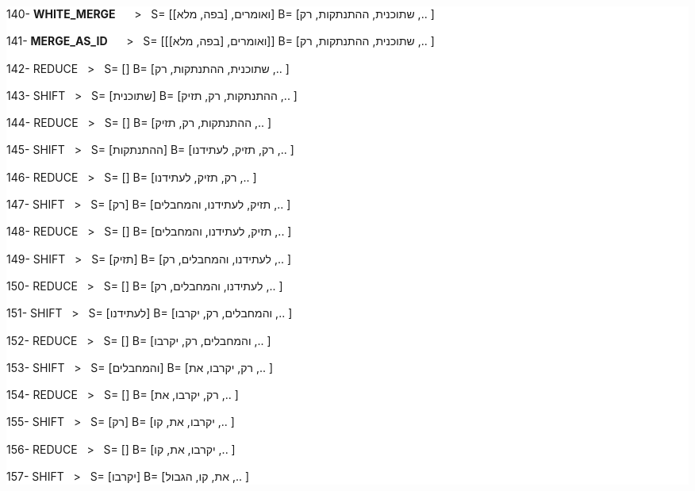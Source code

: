 

140- **WHITE_MERGE**&nbsp;&nbsp;&nbsp;&nbsp;&nbsp;&nbsp;>&nbsp;&nbsp;&nbsp;S= [ואומרים, [בפה, מלא]]   B= [שתוכנית, ההתנתקות, רק ,.. ]



141- **MERGE_AS_ID**&nbsp;&nbsp;&nbsp;&nbsp;&nbsp;&nbsp;>&nbsp;&nbsp;&nbsp;S= [[ואומרים, [בפה, מלא]]]   B= [שתוכנית, ההתנתקות, רק ,.. ]



142- REDUCE&nbsp;&nbsp;&nbsp;>&nbsp;&nbsp;&nbsp;S= []   B= [שתוכנית, ההתנתקות, רק ,.. ]



143- SHIFT&nbsp;&nbsp;&nbsp;>&nbsp;&nbsp;&nbsp;S= [שתוכנית]   B= [ההתנתקות, רק, תזיק ,.. ]



144- REDUCE&nbsp;&nbsp;&nbsp;>&nbsp;&nbsp;&nbsp;S= []   B= [ההתנתקות, רק, תזיק ,.. ]



145- SHIFT&nbsp;&nbsp;&nbsp;>&nbsp;&nbsp;&nbsp;S= [ההתנתקות]   B= [רק, תזיק, לעתידנו ,.. ]



146- REDUCE&nbsp;&nbsp;&nbsp;>&nbsp;&nbsp;&nbsp;S= []   B= [רק, תזיק, לעתידנו ,.. ]



147- SHIFT&nbsp;&nbsp;&nbsp;>&nbsp;&nbsp;&nbsp;S= [רק]   B= [תזיק, לעתידנו, והמחבלים ,.. ]



148- REDUCE&nbsp;&nbsp;&nbsp;>&nbsp;&nbsp;&nbsp;S= []   B= [תזיק, לעתידנו, והמחבלים ,.. ]



149- SHIFT&nbsp;&nbsp;&nbsp;>&nbsp;&nbsp;&nbsp;S= [תזיק]   B= [לעתידנו, והמחבלים, רק ,.. ]



150- REDUCE&nbsp;&nbsp;&nbsp;>&nbsp;&nbsp;&nbsp;S= []   B= [לעתידנו, והמחבלים, רק ,.. ]



151- SHIFT&nbsp;&nbsp;&nbsp;>&nbsp;&nbsp;&nbsp;S= [לעתידנו]   B= [והמחבלים, רק, יקרבו ,.. ]



152- REDUCE&nbsp;&nbsp;&nbsp;>&nbsp;&nbsp;&nbsp;S= []   B= [והמחבלים, רק, יקרבו ,.. ]



153- SHIFT&nbsp;&nbsp;&nbsp;>&nbsp;&nbsp;&nbsp;S= [והמחבלים]   B= [רק, יקרבו, את ,.. ]



154- REDUCE&nbsp;&nbsp;&nbsp;>&nbsp;&nbsp;&nbsp;S= []   B= [רק, יקרבו, את ,.. ]



155- SHIFT&nbsp;&nbsp;&nbsp;>&nbsp;&nbsp;&nbsp;S= [רק]   B= [יקרבו, את, קו ,.. ]



156- REDUCE&nbsp;&nbsp;&nbsp;>&nbsp;&nbsp;&nbsp;S= []   B= [יקרבו, את, קו ,.. ]



157- SHIFT&nbsp;&nbsp;&nbsp;>&nbsp;&nbsp;&nbsp;S= [יקרבו]   B= [את, קו, הגבול ,.. ]


